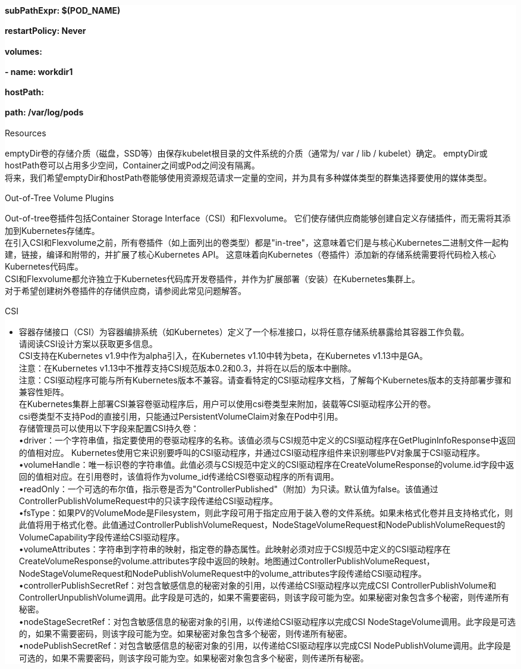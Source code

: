 **subPathExpr: \$(POD\_NAME)**

**restartPolicy: Never**

**volumes:**

**- name: workdir1**

**hostPath:**

**path: /var/log/pods**

Resources

emptyDir卷的存储介质（磁盘，SSD等）由保存kubelet根目录的文件系统的介质（通常为/
var / lib / kubelet）确定。
emptyDir或hostPath卷可以占用多少空间，Container之间或Pod之间没有隔离。\
将来，我们希望emptyDir和hostPath卷能够使用资源规范请求一定量的空间，并为具有多种媒体类型的群集选择要使用的媒体类型。

Out-of-Tree Volume Plugins

Out-of-tree卷插件包括Container Storage Interface（CSI）和Flexvolume。
它们使存储供应商能够创建自定义存储插件，而无需将其添加到Kubernetes存储库。\
在引入CSI和Flexvolume之前，所有卷插件（如上面列出的卷类型）都是"in-tree"，这意味着它们是与核心Kubernetes二进制文件一起构建，链接，编译和附带的，并扩展了核心Kubernetes
API。
这意味着向Kubernetes（卷插件）添加新的存储系统需要将代码检入核心Kubernetes代码库。\
CSI和Flexvolume都允许独立于Kubernetes代码库开发卷插件，并作为扩展部署（安装）在Kubernetes集群上。\
对于希望创建树外卷插件的存储供应商，请参阅此常见问题解答。

CSI

-   容器存储接口（CSI）为容器编排系统（如Kubernetes）定义了一个标准接口，以将任意存储系统暴露给其容器工作负载。\
    请阅读CSI设计方案以获取更多信息。\
    CSI支持在Kubernetes v1.9中作为alpha引入，在Kubernetes
    v1.10中转为beta，在Kubernetes v1.13中是GA。\
    注意：在Kubernetes
    v1.13中不推荐支持CSI规范版本0.2和0.3，并将在以后的版本中删除。\
    注意：CSI驱动程序可能与所有Kubernetes版本不兼容。请查看特定的CSI驱动程序文档，了解每个Kubernetes版本的支持部署步骤和兼容性矩阵。\
    在Kubernetes集群上部署CSI兼容卷驱动程序后，用户可以使用csi卷类型来附加，装载等CSI驱动程序公开的卷。\
    csi卷类型不支持Pod的直接引用，只能通过PersistentVolumeClaim对象在Pod中引用。\
    存储管理员可以使用以下字段来配置CSI持久卷：\
    •driver：一个字符串值，指定要使用的卷驱动程序的名称。该值必须与CSI规范中定义的CSI驱动程序在GetPluginInfoResponse中返回的值相对应。
    Kubernetes使用它来识别要呼叫的CSI驱动程序，并通过CSI驱动程序组件来识别哪些PV对象属于CSI驱动程序。\
    •volumeHandle：唯一标识卷的字符串值。此值必须与CSI规范中定义的CSI驱动程序在CreateVolumeResponse的volume.id字段中返回的值相对应。在引用卷时，该值将作为volume\_id传递给CSI卷驱动程序的所有调用。\
    •readOnly：一个可选的布尔值，指示卷是否为"ControllerPublished"（附加）为只读。默认值为false。该值通过ControllerPublishVolumeRequest中的只读字段传递给CSI驱动程序。\
    •fsType：如果PV的VolumeMode是Filesystem，则此字段可用于指定应用于装入卷的文件系统。如果未格式化卷并且支持格式化，则此值将用于格式化卷。此值通过ControllerPublishVolumeRequest，NodeStageVolumeRequest和NodePublishVolumeRequest的VolumeCapability字段传递给CSI驱动程序。\
    •volumeAttributes：字符串到字符串的映射，指定卷的静态属性。此映射必须对应于CSI规范中定义的CSI驱动程序在CreateVolumeResponse的volume.attributes字段中返回的映射。地图通过ControllerPublishVolumeRequest，NodeStageVolumeRequest和NodePublishVolumeRequest中的volume\_attributes字段传递给CSI驱动程序。\
    •controllerPublishSecretRef：对包含敏感信息的秘密对象的引用，以传递给CSI驱动程序以完成CSI
    ControllerPublishVolume和ControllerUnpublishVolume调用。此字段是可选的，如果不需要密码，则该字段可能为空。如果秘密对象包含多个秘密，则传递所有秘密。\
    •nodeStageSecretRef：对包含敏感信息的秘密对象的引用，以传递给CSI驱动程序以完成CSI
    NodeStageVolume调用。此字段是可选的，如果不需要密码，则该字段可能为空。如果秘密对象包含多个秘密，则传递所有秘密。\
    •nodePublishSecretRef：对包含敏感信息的秘密对象的引用，以传递给CSI驱动程序以完成CSI
    NodePublishVolume调用。此字段是可选的，如果不需要密码，则该字段可能为空。如果秘密对象包含多个秘密，则传递所有秘密。

